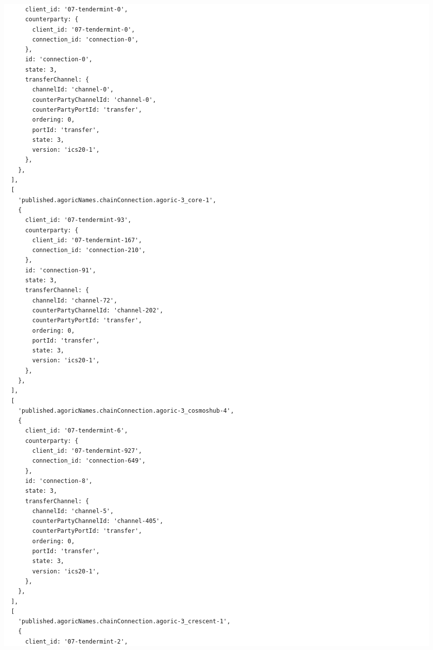           client_id: '07-tendermint-0',
          counterparty: {
            client_id: '07-tendermint-0',
            connection_id: 'connection-0',
          },
          id: 'connection-0',
          state: 3,
          transferChannel: {
            channelId: 'channel-0',
            counterPartyChannelId: 'channel-0',
            counterPartyPortId: 'transfer',
            ordering: 0,
            portId: 'transfer',
            state: 3,
            version: 'ics20-1',
          },
        },
      ],
      [
        'published.agoricNames.chainConnection.agoric-3_core-1',
        {
          client_id: '07-tendermint-93',
          counterparty: {
            client_id: '07-tendermint-167',
            connection_id: 'connection-210',
          },
          id: 'connection-91',
          state: 3,
          transferChannel: {
            channelId: 'channel-72',
            counterPartyChannelId: 'channel-202',
            counterPartyPortId: 'transfer',
            ordering: 0,
            portId: 'transfer',
            state: 3,
            version: 'ics20-1',
          },
        },
      ],
      [
        'published.agoricNames.chainConnection.agoric-3_cosmoshub-4',
        {
          client_id: '07-tendermint-6',
          counterparty: {
            client_id: '07-tendermint-927',
            connection_id: 'connection-649',
          },
          id: 'connection-8',
          state: 3,
          transferChannel: {
            channelId: 'channel-5',
            counterPartyChannelId: 'channel-405',
            counterPartyPortId: 'transfer',
            ordering: 0,
            portId: 'transfer',
            state: 3,
            version: 'ics20-1',
          },
        },
      ],
      [
        'published.agoricNames.chainConnection.agoric-3_crescent-1',
        {
          client_id: '07-tendermint-2',